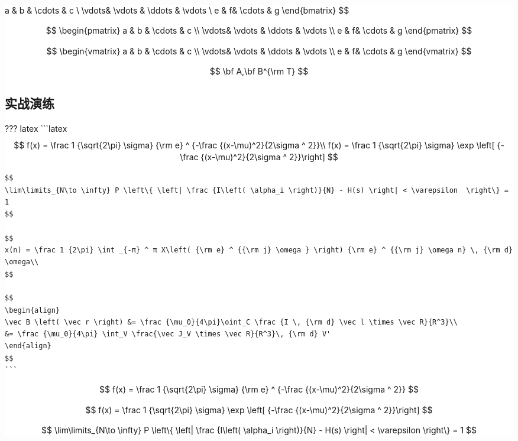 a & b & \cdots & c \\
\vdots& \vdots & \ddots & \vdots \\
e & f& \cdots & g
\end{bmatrix}
$$

$$
\begin{pmatrix}
a & b & \cdots & c \\
\vdots& \vdots & \ddots & \vdots \\
e & f& \cdots & g
\end{pmatrix}
$$

$$
\begin{vmatrix}
a & b & \cdots & c \\
\vdots& \vdots & \ddots & \vdots \\
e & f& \cdots & g
\end{vmatrix}
$$

$$
\bf A,\bf B^{\rm T}
$$



## 实战演练
??? latex
    ```latex
    $$
    f(x) = \frac 1 {\sqrt{2\pi} \sigma} {\rm e} ^ {-\frac {(x-\mu)^2}{2\sigma ^ 2}}\\
    f(x) = \frac 1 {\sqrt{2\pi} \sigma} \exp \left[ {-\frac {(x-\mu)^2}{2\sigma ^ 2}}\right]
    $$

    $$
    \lim\limits_{N\to \infty} P \left\{ \left| \frac {I\left( \alpha_i \right)}{N} - H(s) \right| < \varepsilon  \right\} = 1
    $$

    $$
    x(n) = \frac 1 {2\pi} \int _{-π} ^ π X\left( {\rm e} ^ {{\rm j} \omega } \right) {\rm e} ^ {{\rm j} \omega n} \, {\rm d}\omega\\
    $$

    $$
    \begin{align}
    \vec B \left( \vec r \right) &= \frac {\mu_0}{4\pi}\oint_C \frac {I \, {\rm d} \vec l \times \vec R}{R^3}\\
    &= \frac {\mu_0}{4\pi} \int_V \frac{\vec J_V \times \vec R}{R^3}\, {\rm d} V'
    \end{align}
    $$
    ```

$$
f(x) = \frac 1 {\sqrt{2\pi} \sigma} {\rm e} ^ {-\frac {(x-\mu)^2}{2\sigma ^ 2}}
$$

$$
f(x) = \frac 1 {\sqrt{2\pi} \sigma} \exp \left[ {-\frac {(x-\mu)^2}{2\sigma ^ 2}}\right]
$$

$$
\lim\limits_{N\to \infty} P \left\{ \left| \frac {I\left( \alpha_i \right)}{N} - H(s) \right| < \varepsilon  \right\} = 1
$$
